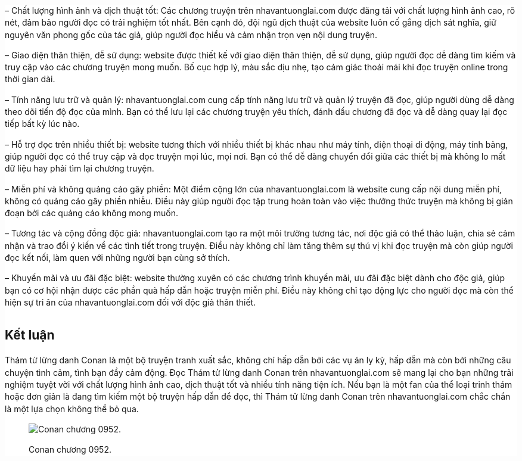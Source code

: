 – Chất lượng hình ảnh và dịch thuật tốt: Các chương truyện trên nhavantuonglai.com được đăng tải với chất lượng hình ảnh cao, rõ nét, đảm bảo người đọc có trải nghiệm tốt nhất. Bên cạnh đó, đội ngũ dịch thuật của website luôn cố gắng dịch sát nghĩa, giữ nguyên văn phong gốc của tác giả, giúp người đọc hiểu và cảm nhận trọn vẹn nội dung truyện.

– Giao diện thân thiện, dễ sử dụng: website được thiết kế với giao diện thân thiện, dễ sử dụng, giúp người đọc dễ dàng tìm kiếm và truy cập vào các chương truyện mong muốn. Bố cục hợp lý, màu sắc dịu nhẹ, tạo cảm giác thoải mái khi đọc truyện online trong thời gian dài.

– Tính năng lưu trữ và quản lý: nhavantuonglai.com cung cấp tính năng lưu trữ và quản lý truyện đã đọc, giúp người dùng dễ dàng theo dõi tiến độ đọc của mình. Bạn có thể lưu lại các chương truyện yêu thích, đánh dấu chương đã đọc và dễ dàng quay lại đọc tiếp bất kỳ lúc nào.

– Hỗ trợ đọc trên nhiều thiết bị: website tương thích với nhiều thiết bị khác nhau như máy tính, điện thoại di động, máy tính bảng, giúp người đọc có thể truy cập và đọc truyện mọi lúc, mọi nơi. Bạn có thể dễ dàng chuyển đổi giữa các thiết bị mà không lo mất dữ liệu hay phải tìm lại chương truyện.

– Miễn phí và không quảng cáo gây phiền: Một điểm cộng lớn của nhavantuonglai.com là website cung cấp nội dung miễn phí, không có quảng cáo gây phiền nhiễu. Điều này giúp người đọc tập trung hoàn toàn vào việc thưởng thức truyện mà không bị gián đoạn bởi các quảng cáo không mong muốn.

– Tương tác và cộng đồng độc giả: nhavantuonglai.com tạo ra một môi trường tương tác, nơi độc giả có thể thảo luận, chia sẻ cảm nhận và trao đổi ý kiến về các tình tiết trong truyện. Điều này không chỉ làm tăng thêm sự thú vị khi đọc truyện mà còn giúp người đọc kết nối, làm quen với những người bạn cùng sở thích.

– Khuyến mãi và ưu đãi đặc biệt: website thường xuyên có các chương trình khuyến mãi, ưu đãi đặc biệt dành cho độc giả, giúp bạn có cơ hội nhận được các phần quà hấp dẫn hoặc truyện miễn phí. Điều này không chỉ tạo động lực cho người đọc mà còn thể hiện sự tri ân của nhavantuonglai.com đối với độc giả thân thiết.

## Kết luận

Thám tử lừng danh Conan là một bộ truyện tranh xuất sắc, không chỉ hấp dẫn bởi các vụ án ly kỳ, hấp dẫn mà còn bởi những câu chuyện tình cảm, tình bạn đầy cảm động. Đọc Thám tử lừng danh Conan trên nhavantuonglai.com sẽ mang lại cho bạn những trải nghiệm tuyệt vời với chất lượng hình ảnh cao, dịch thuật tốt và nhiều tính năng tiện ích. Nếu bạn là một fan của thể loại trinh thám hoặc đơn giản là đang tìm kiếm một bộ truyện hấp dẫn để đọc, thì Thám tử lừng danh Conan trên nhavantuonglai.com chắc chắn là một lựa chọn không thể bỏ qua.

<figure><img src="https://nhavantuonglai.com/image/cover/001-252.jpg" alt="Conan chương 0952." title="Conan chương 0952." height=100% width=100%><figcaption><p>Conan chương 0952.</p></figcaption></figure>